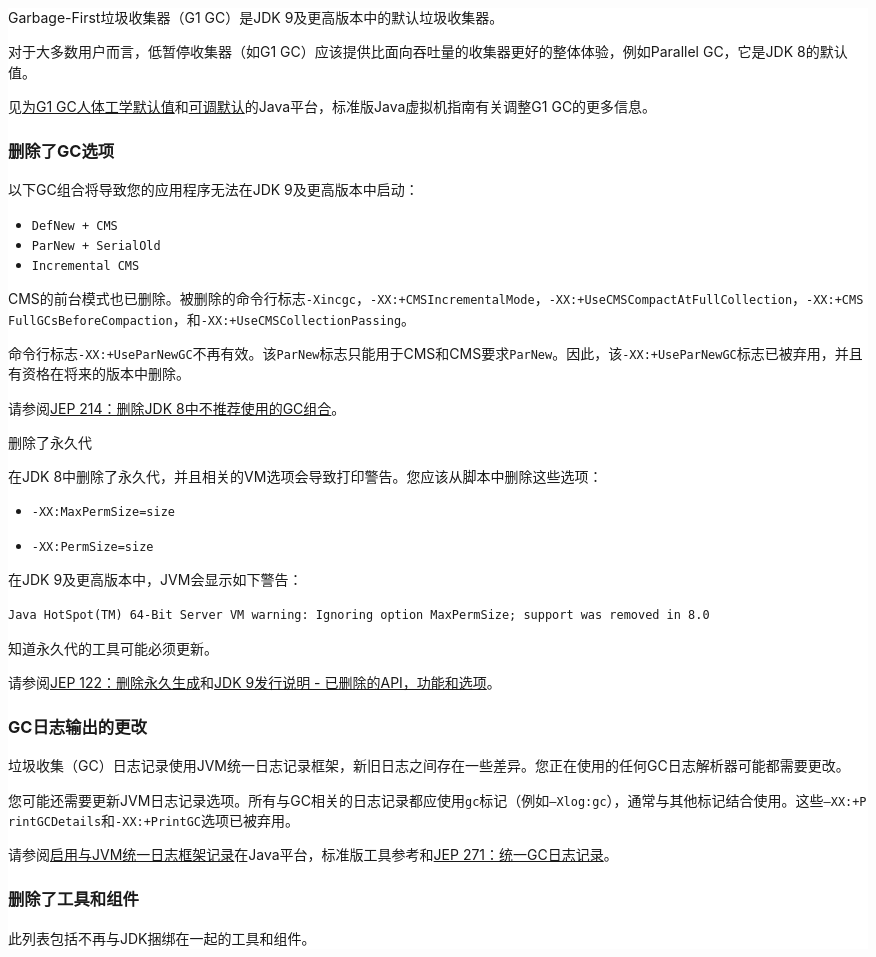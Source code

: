 Garbage-First垃圾收集器（G1 GC）是JDK 9及更高版本中的默认垃圾收集器。

对于大多数用户而言，低暂停收集器（如G1 GC）应该提供比面向吞吐量的收集器更好的整体体验，例如Parallel GC，它是JDK 8的默认值。

见[为G1 GC人体工学默认值](https://www.oracle.com/pls/topic/lookup?ctx=en/java/javase/11/migrate&id=JSGCT-GUID-082C967F-2DAC-4B59-8A81-0CEC6EEB9016)和[可调默认](https://www.oracle.com/pls/topic/lookup?ctx=en/java/javase/11/migrate&id=JSGCT-GUID-379B3888-FE24-4C3F-9E38-26434EB04F89)的Java平台，标准版Java虚拟机指南有关调整G1 GC的更多信息。

### 删除了GC选项

以下GC组合将导致您的应用程序无法在JDK 9及更高版本中启动：

* `DefNew + CMS`
* `ParNew + SerialOld`
* `Incremental CMS`

CMS的前台模式也已删除。被删除的命令行标志`-Xincgc`，`-XX:+CMSIncrementalMode`，`-XX:+UseCMSCompactAtFullCollection`，`-XX:+CMSFullGCsBeforeCompaction`，和`-XX:+UseCMSCollectionPassing`。

命令行标志`-XX:+UseParNewGC`不再有效。该`ParNew`标志只能用于CMS和CMS要求`ParNew`。因此，该`-XX:+UseParNewGC`标志已被弃用，并且有资格在将来的版本中删除。

请参阅[JEP 214：删除JDK 8中不推荐使用的GC组合](http://openjdk.java.net/jeps/214)。

删除了永久代

在JDK 8中删除了永久代，并且相关的VM选项会导致打印警告。您应该从脚本中删除这些选项：

* `-XX:MaxPermSize=size`

* `-XX:PermSize=size`

在JDK 9及更高版本中，JVM会显示如下警告：

```
Java HotSpot(TM) 64-Bit Server VM warning: Ignoring option MaxPermSize; support was removed in 8.0

```

知道永久代的工具可能必须更新。

请参阅[JEP 122：删除永久生成](http://openjdk.java.net/jeps/122)和[JDK 9发行说明 - 已删除的API，功能和选项](http://www.oracle.com/technetwork/java/javase/9-removed-features-3745614.html)。

### GC日志输出的更改

垃圾收集（GC）日志记录使用JVM统一日志记录框架，新旧日志之间存在一些差异。您正在使用的任何GC日志解析器可能都需要更改。

您可能还需要更新JVM日志记录选项。所有与GC相关的日志记录都应使用`gc`标记（例如`—Xlog:gc`），通常与其他标记结合使用。这些`—XX:+PrintGCDetails`和`-XX:+PrintGC`选项已被弃用。

请参阅[启用与JVM统一日志框架记录](https://www.oracle.com/pls/topic/lookup?ctx=en/java/javase/11/migrate&id=JSWOR-GUID-BE93ABDC-999C-4CB5-A88B-1994AAAC74D5)在Java平台，标准版工具参考和[JEP 271：统一GC日志记录](http://openjdk.java.net/jeps/271)。

### 删除了工具和组件

此列表包括不再与JDK捆绑在一起的工具和组件。
